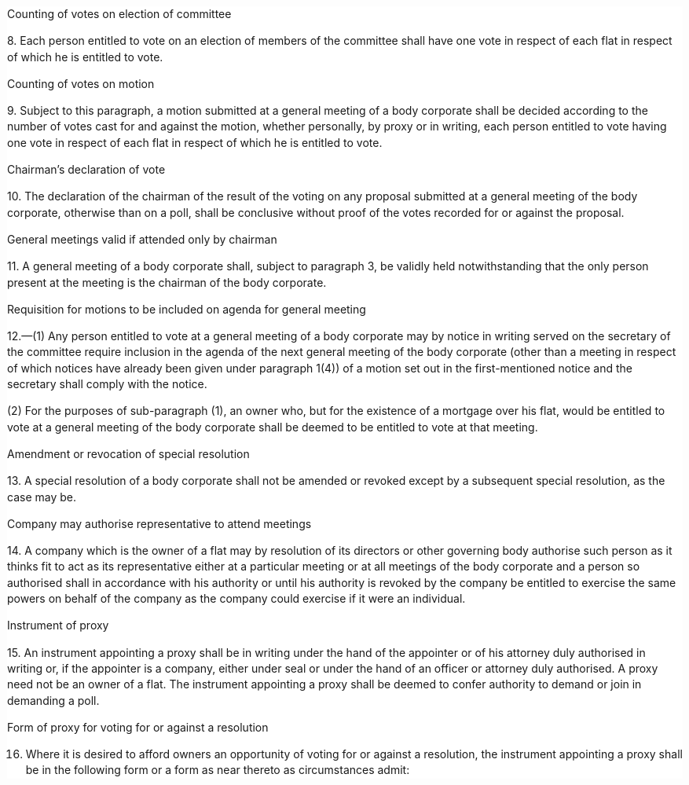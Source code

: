 Counting of votes on election of committee

8\. Each person entitled to vote on an election of members of the committee shall have one vote in respect of each flat in respect of which he is entitled to vote.

Counting of votes on motion

9\. Subject to this paragraph, a motion submitted at a general meeting of a body corporate shall be decided according to the number of votes cast for and against the motion, whether personally, by proxy or in writing, each person entitled to vote having one vote in respect of each flat in respect of which he is entitled to vote.

Chairman’s declaration of vote

10\. The declaration of the chairman of the result of the voting on any proposal submitted at a general meeting of the body corporate, otherwise than on a poll, shall be conclusive without proof of the votes recorded for or against the proposal.

General meetings valid if attended only by chairman

11\. A general meeting of a body corporate shall, subject to paragraph 3, be validly held notwithstanding that the only person present at the meeting is the chairman of the body corporate.

Requisition for motions to be included on agenda for general meeting

12.—(1) Any person entitled to vote at a general meeting of a body corporate may by notice in writing served on the secretary of the committee require inclusion in the agenda of the next general meeting of the body corporate (other than a meeting in respect of which notices have already been given under paragraph 1(4)) of a motion set out in the first-mentioned notice and the secretary shall comply with the notice.

(2) For the purposes of sub-paragraph (1), an owner who, but for the existence of a mortgage over his flat, would be entitled to vote at a general meeting of the body corporate shall be deemed to be entitled to vote at that meeting.

Amendment or revocation of special resolution

13\. A special resolution of a body corporate shall not be amended or revoked except by a subsequent special resolution, as the case may be.

Company may authorise representative to attend meetings

14\. A company which is the owner of a flat may by resolution of its directors or other governing body authorise such person as it thinks fit to act as its representative either at a particular meeting or at all meetings of the body corporate and a person so authorised shall in accordance with his authority or until his authority is revoked by the company be entitled to exercise the same powers on behalf of the company as the company could exercise if it were an individual.

Instrument of proxy

15\. An instrument appointing a proxy shall be in writing under the hand of the appointer or of his attorney duly authorised in writing or, if the appointer is a company, either under seal or under the hand of an officer or attorney duly authorised. A proxy need not be an owner of a flat. The instrument appointing a proxy shall be deemed to confer authority to demand or join in demanding a poll.

Form of proxy for voting for or against a resolution

16. Where it is desired to afford owners an opportunity of voting for or against a resolution, the instrument appointing a proxy shall be in the following form or a form as near thereto as circumstances admit:
